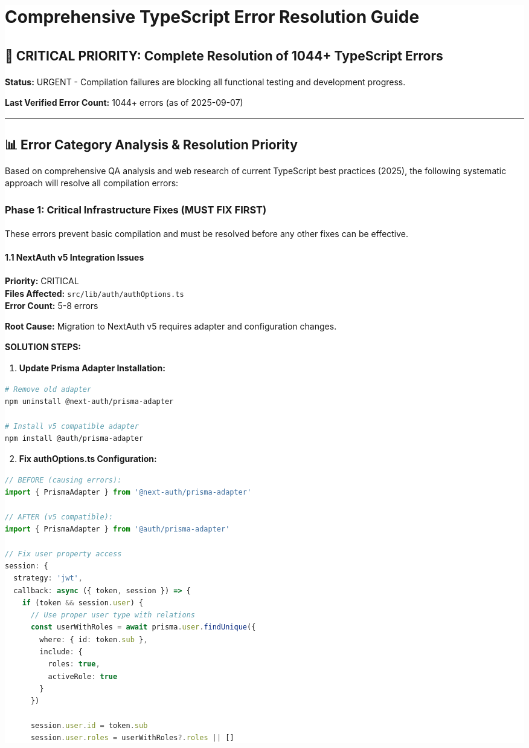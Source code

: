 # Comprehensive TypeScript Error Resolution Guide

## 🎯 **CRITICAL PRIORITY: Complete Resolution of 1044+ TypeScript Errors**

**Status:** URGENT - Compilation failures are blocking all functional testing and development progress.

**Last Verified Error Count:** 1044+ errors (as of 2025-09-07)

---

## 📊 **Error Category Analysis & Resolution Priority**

Based on comprehensive QA analysis and web research of current TypeScript best practices (2025), the following systematic approach will resolve all compilation errors:

### **Phase 1: Critical Infrastructure Fixes (MUST FIX FIRST)**

These errors prevent basic compilation and must be resolved before any other fixes can be effective.

#### **1.1 NextAuth v5 Integration Issues**
**Priority:** CRITICAL  
**Files Affected:** `src/lib/auth/authOptions.ts`  
**Error Count:** 5-8 errors  

**Root Cause:** Migration to NextAuth v5 requires adapter and configuration changes.

**SOLUTION STEPS:**

1. **Update Prisma Adapter Installation:**
```bash
# Remove old adapter
npm uninstall @next-auth/prisma-adapter

# Install v5 compatible adapter
npm install @auth/prisma-adapter
```

2. **Fix authOptions.ts Configuration:**
```typescript
// BEFORE (causing errors):
import { PrismaAdapter } from '@next-auth/prisma-adapter'

// AFTER (v5 compatible):
import { PrismaAdapter } from '@auth/prisma-adapter'

// Fix user property access
session: {
  strategy: 'jwt',
  callback: async ({ token, session }) => {
    if (token && session.user) {
      // Use proper user type with relations
      const userWithRoles = await prisma.user.findUnique({
        where: { id: token.sub },
        include: {
          roles: true,
          activeRole: true
        }
      })
      
      session.user.id = token.sub
      session.user.roles = userWithRoles?.roles || []
```